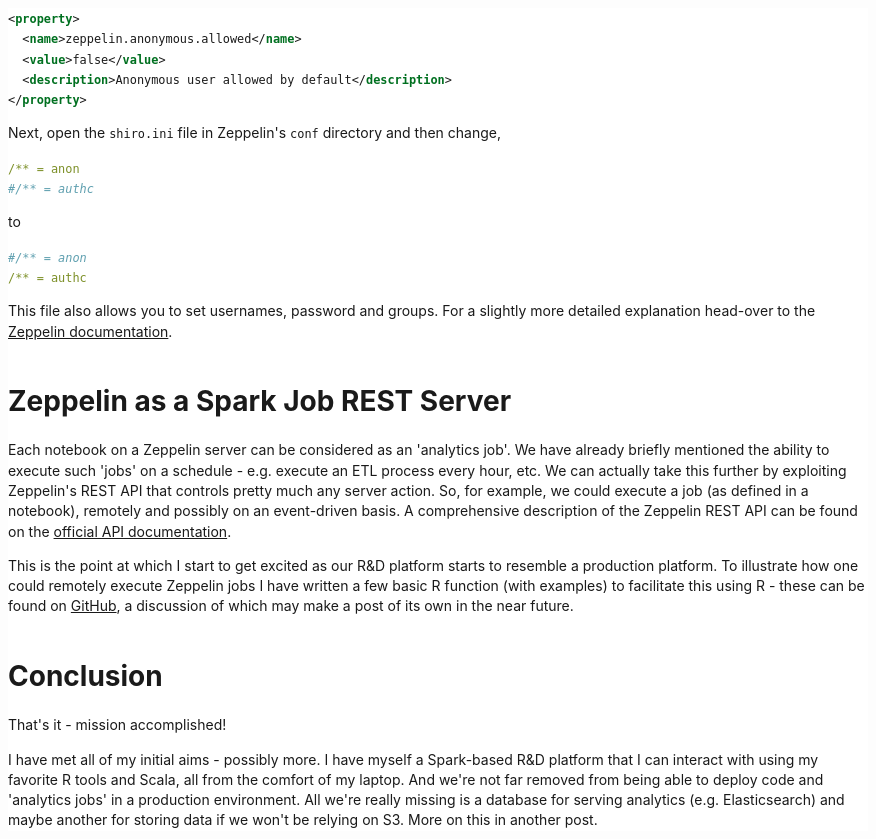 ```xml
<property>
  <name>zeppelin.anonymous.allowed</name>
  <value>false</value>
  <description>Anonymous user allowed by default</description>
</property>
```

Next, open the `shiro.ini` file in Zeppelin's `conf` directory and then change,

```yaml
/** = anon
#/** = authc
```

to

```yaml
#/** = anon
/** = authc
```

This file also allows you to set usernames, password and groups. For a slightly more detailed explanation head-over to the [Zeppelin documentation][zeppelin-auth].

# Zeppelin as a Spark Job REST Server

Each notebook on a Zeppelin server can be considered as an 'analytics job'. We have already briefly mentioned the ability to execute such 'jobs' on a schedule - e.g. execute an ETL process every hour, etc. We can actually take this further by exploiting Zeppelin's REST API that controls pretty much any server action. So, for example, we could execute a job (as defined in a notebook), remotely and possibly on an event-driven basis. A comprehensive description of the Zeppelin REST API can be found on the [official API documentation][zeppelin-REST].

This is the point at which I start to get excited as our R&D platform starts to resemble a production platform. To illustrate how one could remotely execute Zeppelin jobs I have written a few basic R function (with examples) to facilitate this using R - these can be found on [GitHub][zeppelin-alexutilr], a discussion of which may make a post of its own in the near future.

# Conclusion

That's it - mission accomplished!

I have met all of my initial aims - possibly more. I have myself a Spark-based R&D platform that I can interact with using my favorite R tools and Scala, all from the comfort of my laptop. And we're not far removed from being able to deploy code and 'analytics jobs' in a production environment. All we're really missing is a database for serving analytics (e.g. Elasticsearch) and maybe another for storing data if we won't be relying on S3. More on this in another post.


[partOne]: {filename}data_science_platform_pt1.md "Part 1"

[partTwo]: {filename}data_science_platform_pt2.md "Part 2"

[partThree]: {filename}data_science_platform_pt3.md "Part 3"

[zeppelin-link]: http://zeppelin.apache.org "Apache Zeppelin"

[zeppelin-dwnld]: http://www.apache.org/dyn/closer.cgi/zeppelin/zeppelin-0.6.1/zeppelin-0.6.1-bin-all.tgz "Download Zeppelin"

[zeppelin-logo]: {filename}/images/data_science/data_science_platform_pt4/zeppelin.png "Apache Zeppelin"

[zeppelin-home]: {filename}/images/data_science/data_science_platform_pt4/zeppelin-home.png "Zeppelin Home"

[zeppelin-nb]: {filename}/images/data_science/data_science_platform_pt4/zeppelin-nb.png "Zeppelin Scala Notebook"

[zeppelin-s3-nb]: {filename}/images/data_science/data_science_platform_pt4/zeppelin-s3-nb.png "Connecting to S3"


[zeppelin-auth]: http://zeppelin.apache.org/docs/0.6.1/security/shiroauthentication.html "Shiro on Zeppelin"
[zeppelin-REST]: http://zeppelin.apache.org/docs/0.6.1/rest-api/rest-notebook.html "Zeppelin RESTful API"
[zeppelin-alexutilr]: https://github.com/AlexIoannides/alexutilr/blob/master/R/zeppelin_utils.R "alexutilr"
[vi]: https://en.wikipedia.org/wiki/Vi "vi Wiki"
[daemon]: https://en.wikipedia.org/wiki/Daemon_(computing) "daemon Wiki"
[upstart]: https://en.wikipedia.org/wiki/Upstart "Upstart"
[doatt]: http://doatt.com/2015/03/03/amazon-linux-and-upstart-init/index.html "doatt blog"